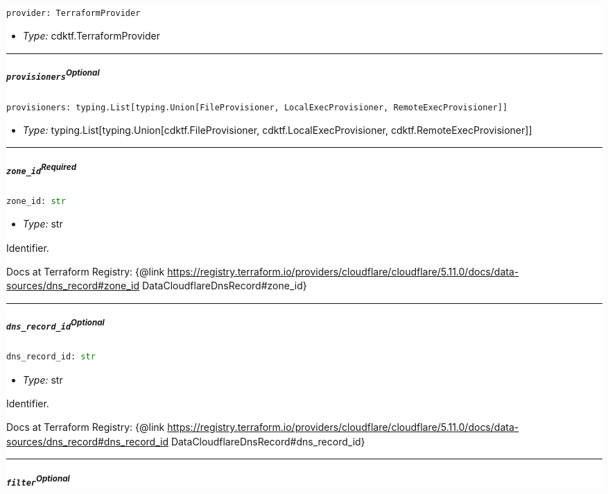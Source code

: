 ```python
provider: TerraformProvider
```

- *Type:* cdktf.TerraformProvider

---

##### `provisioners`<sup>Optional</sup> <a name="provisioners" id="@cdktf/provider-cloudflare.dataCloudflareDnsRecord.DataCloudflareDnsRecordConfig.property.provisioners"></a>

```python
provisioners: typing.List[typing.Union[FileProvisioner, LocalExecProvisioner, RemoteExecProvisioner]]
```

- *Type:* typing.List[typing.Union[cdktf.FileProvisioner, cdktf.LocalExecProvisioner, cdktf.RemoteExecProvisioner]]

---

##### `zone_id`<sup>Required</sup> <a name="zone_id" id="@cdktf/provider-cloudflare.dataCloudflareDnsRecord.DataCloudflareDnsRecordConfig.property.zoneId"></a>

```python
zone_id: str
```

- *Type:* str

Identifier.

Docs at Terraform Registry: {@link https://registry.terraform.io/providers/cloudflare/cloudflare/5.11.0/docs/data-sources/dns_record#zone_id DataCloudflareDnsRecord#zone_id}

---

##### `dns_record_id`<sup>Optional</sup> <a name="dns_record_id" id="@cdktf/provider-cloudflare.dataCloudflareDnsRecord.DataCloudflareDnsRecordConfig.property.dnsRecordId"></a>

```python
dns_record_id: str
```

- *Type:* str

Identifier.

Docs at Terraform Registry: {@link https://registry.terraform.io/providers/cloudflare/cloudflare/5.11.0/docs/data-sources/dns_record#dns_record_id DataCloudflareDnsRecord#dns_record_id}

---

##### `filter`<sup>Optional</sup> <a name="filter" id="@cdktf/provider-cloudflare.dataCloudflareDnsRecord.DataCloudflareDnsRecordConfig.property.filter"></a>
